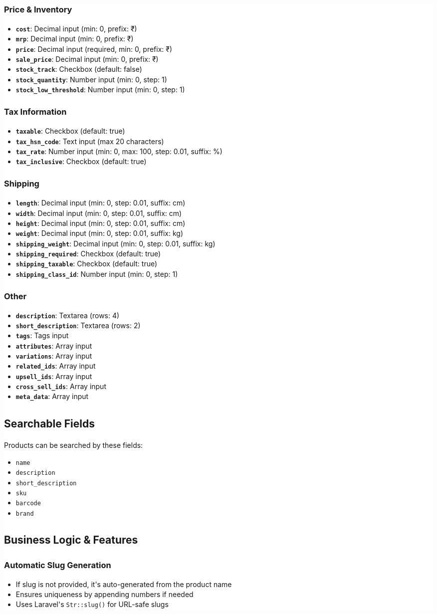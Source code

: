 ### Price & Inventory
- **`cost`**: Decimal input (min: 0, prefix: ₹)
- **`mrp`**: Decimal input (min: 0, prefix: ₹)
- **`price`**: Decimal input (required, min: 0, prefix: ₹)
- **`sale_price`**: Decimal input (min: 0, prefix: ₹)
- **`stock_track`**: Checkbox (default: false)
- **`stock_quantity`**: Number input (min: 0, step: 1)
- **`stock_low_threshold`**: Number input (min: 0, step: 1)

### Tax Information
- **`taxable`**: Checkbox (default: true)
- **`tax_hsn_code`**: Text input (max 20 characters)
- **`tax_rate`**: Number input (min: 0, max: 100, step: 0.01, suffix: %)
- **`tax_inclusive`**: Checkbox (default: true)

### Shipping
- **`length`**: Decimal input (min: 0, step: 0.01, suffix: cm)
- **`width`**: Decimal input (min: 0, step: 0.01, suffix: cm)
- **`height`**: Decimal input (min: 0, step: 0.01, suffix: cm)
- **`weight`**: Decimal input (min: 0, step: 0.01, suffix: kg)
- **`shipping_weight`**: Decimal input (min: 0, step: 0.01, suffix: kg)
- **`shipping_required`**: Checkbox (default: true)
- **`shipping_taxable`**: Checkbox (default: true)
- **`shipping_class_id`**: Number input (min: 0, step: 1)

### Other
- **`description`**: Textarea (rows: 4)
- **`short_description`**: Textarea (rows: 2)
- **`tags`**: Tags input
- **`attributes`**: Array input
- **`variations`**: Array input
- **`related_ids`**: Array input
- **`upsell_ids`**: Array input
- **`cross_sell_ids`**: Array input
- **`meta_data`**: Array input

## Searchable Fields

Products can be searched by these fields:
- `name`
- `description`
- `short_description`
- `sku`
- `barcode`
- `brand`

## Business Logic & Features

### Automatic Slug Generation
- If slug is not provided, it's auto-generated from the product name
- Ensures uniqueness by appending numbers if needed
- Uses Laravel's `Str::slug()` for URL-safe slugs
